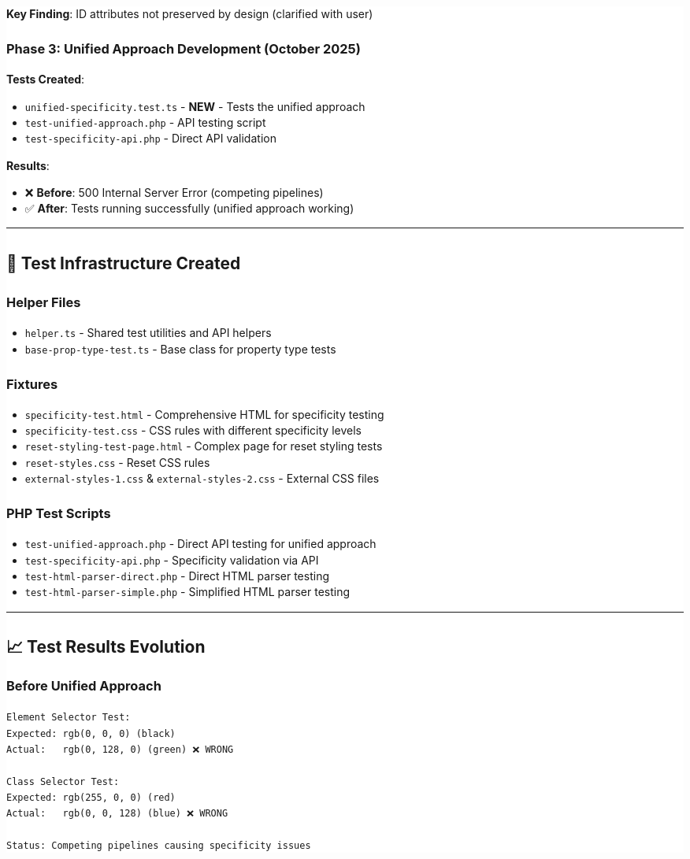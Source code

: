 **Key Finding**: ID attributes not preserved by design (clarified with user)

### **Phase 3: Unified Approach Development** (October 2025)
**Tests Created**:
- `unified-specificity.test.ts` - **NEW** - Tests the unified approach
- `test-unified-approach.php` - API testing script
- `test-specificity-api.php` - Direct API validation

**Results**: 
- ❌ **Before**: 500 Internal Server Error (competing pipelines)
- ✅ **After**: Tests running successfully (unified approach working)

---

## 🔧 **Test Infrastructure Created**

### **Helper Files**
- `helper.ts` - Shared test utilities and API helpers
- `base-prop-type-test.ts` - Base class for property type tests

### **Fixtures**
- `specificity-test.html` - Comprehensive HTML for specificity testing
- `specificity-test.css` - CSS rules with different specificity levels
- `reset-styling-test-page.html` - Complex page for reset styling tests
- `reset-styles.css` - Reset CSS rules
- `external-styles-1.css` & `external-styles-2.css` - External CSS files

### **PHP Test Scripts**
- `test-unified-approach.php` - Direct API testing for unified approach
- `test-specificity-api.php` - Specificity validation via API
- `test-html-parser-direct.php` - Direct HTML parser testing
- `test-html-parser-simple.php` - Simplified HTML parser testing

---

## 📈 **Test Results Evolution**

### **Before Unified Approach**
```
Element Selector Test:
Expected: rgb(0, 0, 0) (black)
Actual:   rgb(0, 128, 0) (green) ❌ WRONG

Class Selector Test:
Expected: rgb(255, 0, 0) (red)
Actual:   rgb(0, 0, 128) (blue) ❌ WRONG

Status: Competing pipelines causing specificity issues
```

